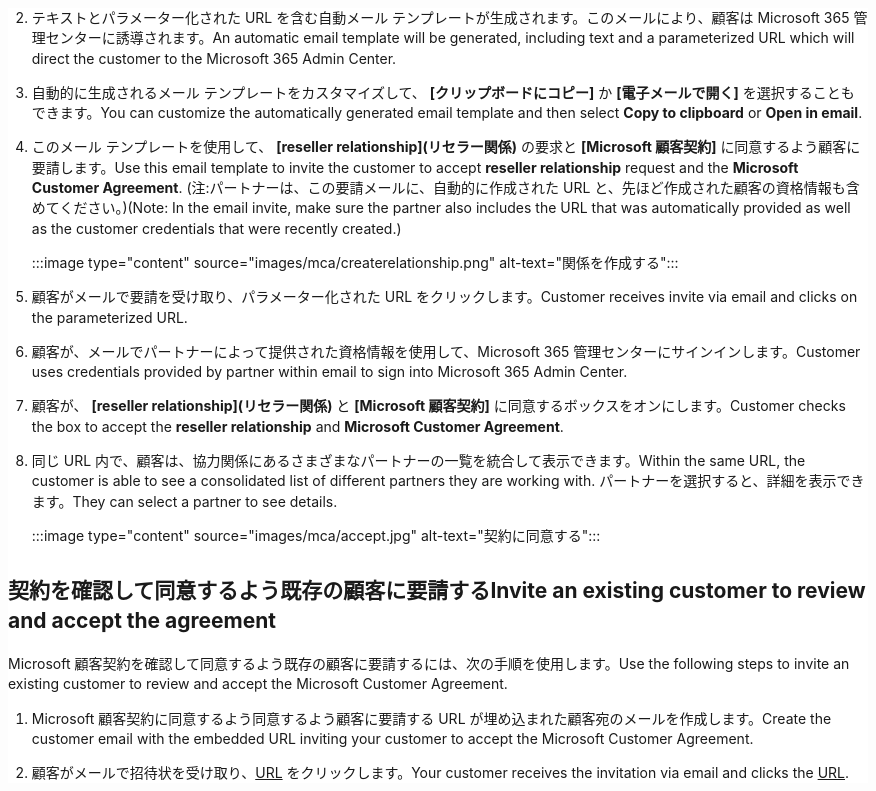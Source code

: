 2. <span data-ttu-id="3a9e1-192">テキストとパラメーター化された URL を含む自動メール テンプレートが生成されます。このメールにより、顧客は Microsoft 365 管理センターに誘導されます。</span><span class="sxs-lookup"><span data-stu-id="3a9e1-192">An automatic email template will be generated, including text and a parameterized URL which will direct the customer to the Microsoft 365 Admin Center.</span></span>

3. <span data-ttu-id="3a9e1-193">自動的に生成されるメール テンプレートをカスタマイズして、 **[クリップボードにコピー]** か **[電子メールで開く]** を選択することもできます。</span><span class="sxs-lookup"><span data-stu-id="3a9e1-193">You can customize the automatically generated email template and then select **Copy to clipboard** or **Open in email**.</span></span>

4. <span data-ttu-id="3a9e1-194">このメール テンプレートを使用して、 **[reseller relationship]\(リセラー関係\)** の要求と **[Microsoft 顧客契約]** に同意するよう顧客に要請します。</span><span class="sxs-lookup"><span data-stu-id="3a9e1-194">Use this email template to invite the customer to accept **reseller relationship** request and the **Microsoft Customer Agreement**.</span></span> <span data-ttu-id="3a9e1-195">(注:パートナーは、この要請メールに、自動的に作成された URL と、先ほど作成された顧客の資格情報も含めてください。)</span><span class="sxs-lookup"><span data-stu-id="3a9e1-195">(Note: In the email invite, make sure the partner also includes the URL that was automatically provided as well as the customer credentials that were recently created.)</span></span>

   :::image type="content" source="images/mca/createrelationship.png" alt-text="関係を作成する":::

5. <span data-ttu-id="3a9e1-197">顧客がメールで要請を受け取り、パラメーター化された URL をクリックします。</span><span class="sxs-lookup"><span data-stu-id="3a9e1-197">Customer receives invite via email and clicks on the parameterized URL.</span></span> 

6. <span data-ttu-id="3a9e1-198">顧客が、メールでパートナーによって提供された資格情報を使用して、Microsoft 365 管理センターにサインインします。</span><span class="sxs-lookup"><span data-stu-id="3a9e1-198">Customer uses credentials provided by partner within email to sign into Microsoft 365 Admin Center.</span></span>

7. <span data-ttu-id="3a9e1-199">顧客が、 **[reseller relationship]\(リセラー関係\)** と **[Microsoft 顧客契約]** に同意するボックスをオンにします。</span><span class="sxs-lookup"><span data-stu-id="3a9e1-199">Customer checks the box to accept the **reseller relationship** and **Microsoft Customer Agreement**.</span></span> 

8. <span data-ttu-id="3a9e1-200">同じ URL 内で、顧客は、協力関係にあるさまざまなパートナーの一覧を統合して表示できます。</span><span class="sxs-lookup"><span data-stu-id="3a9e1-200">Within the same URL, the customer is able to see a consolidated list of different partners they are working with.</span></span> <span data-ttu-id="3a9e1-201">パートナーを選択すると、詳細を表示できます。</span><span class="sxs-lookup"><span data-stu-id="3a9e1-201">They can select a partner to see details.</span></span>

   :::image type="content" source="images/mca/accept.jpg" alt-text="契約に同意する":::


## <a name="invite-an-existing-customer-to-review-and-accept-the-agreement"></a><span data-ttu-id="3a9e1-203">契約を確認して同意するよう既存の顧客に要請する</span><span class="sxs-lookup"><span data-stu-id="3a9e1-203">Invite an existing customer to review and accept the agreement</span></span>

<span data-ttu-id="3a9e1-204">Microsoft 顧客契約を確認して同意するよう既存の顧客に要請するには、次の手順を使用します。</span><span class="sxs-lookup"><span data-stu-id="3a9e1-204">Use the following steps to invite an existing customer to review and accept the Microsoft Customer Agreement.</span></span> 

1. <span data-ttu-id="3a9e1-205">Microsoft 顧客契約に同意するよう同意するよう顧客に要請する URL が埋め込まれた顧客宛のメールを作成します。</span><span class="sxs-lookup"><span data-stu-id="3a9e1-205">Create the customer email with the embedded URL inviting your customer to accept the Microsoft Customer Agreement.</span></span>

2. <span data-ttu-id="3a9e1-206">顧客がメールで招待状を受け取り、[URL](https://admin.microsoft.com/AdminPortal/Home?ref=/BillingAccounts/agreement) をクリックします。</span><span class="sxs-lookup"><span data-stu-id="3a9e1-206">Your customer receives the invitation via email and clicks the [URL](https://admin.microsoft.com/AdminPortal/Home?ref=/BillingAccounts/agreement).</span></span> 
